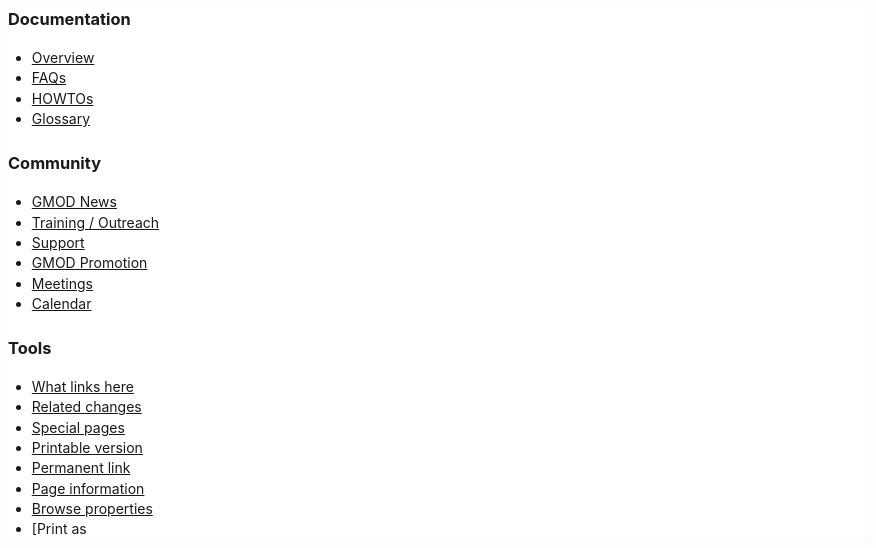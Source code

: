 </div>

</div>

<div id="p-Documentation" class="portal" role="navigation"
aria-labelledby="p-Documentation-label">

### Documentation

<div class="body">

- <span id="n-Overview">[Overview](Overview)</span>
- <span id="n-FAQs">[FAQs](Category:FAQ)</span>
- <span id="n-HOWTOs">[HOWTOs](Category:HOWTO)</span>
- <span id="n-Glossary">[Glossary](Glossary)</span>

</div>

</div>

<div id="p-Community" class="portal" role="navigation"
aria-labelledby="p-Community-label">

### Community

<div class="body">

- <span id="n-GMOD-News">[GMOD News](GMOD_News)</span>
- <span id="n-Training-.2F-Outreach">[Training /
  Outreach](Training_and_Outreach)</span>
- <span id="n-Support">[Support](Support)</span>
- <span id="n-GMOD-Promotion">[GMOD Promotion](GMOD_Promotion)</span>
- <span id="n-Meetings">[Meetings](Meetings)</span>
- <span id="n-Calendar">[Calendar](Calendar)</span>

</div>

</div>

<div id="p-tb" class="portal" role="navigation"
aria-labelledby="p-tb-label">

### Tools

<div class="body">

- <span id="t-whatlinkshere"><a href="Special:WhatLinksHere/Category:GMOD_Project_Logos"
  accesskey="j" title="A list of all wiki pages that link here [j]">What
  links here</a></span>
- <span id="t-recentchangeslinked"><a href="Special:RecentChangesLinked/Category:GMOD_Project_Logos"
  accesskey="k"
  title="Recent changes in pages linked from this page [k]">Related
  changes</a></span>
- <span id="t-specialpages"><a href="Special:SpecialPages" accesskey="q"
  title="A list of all special pages [q]">Special pages</a></span>
- <span id="t-print"><a
  href="http://gmod.org/mediawiki/index.php?title=Category:GMOD_Project_Logos&amp;printable=yes"
  rel="alternate" accesskey="p"
  title="Printable version of this page [p]">Printable version</a></span>
- <span id="t-permalink">[Permanent
  link](http://gmod.org/mediawiki/index.php?title=Category:GMOD_Project_Logos&oldid=25704 "Permanent link to this revision of the page")</span>
- <span id="t-info">[Page
  information](http://gmod.org/mediawiki/index.php?title=Category:GMOD_Project_Logos&action=info)</span>
- <span id="t-smwbrowselink"><a href="Special:Browse/Category:GMOD_Project_Logos"
  rel="smw-browse">Browse properties</a></span>
- <span id="t-pdf">[Print as